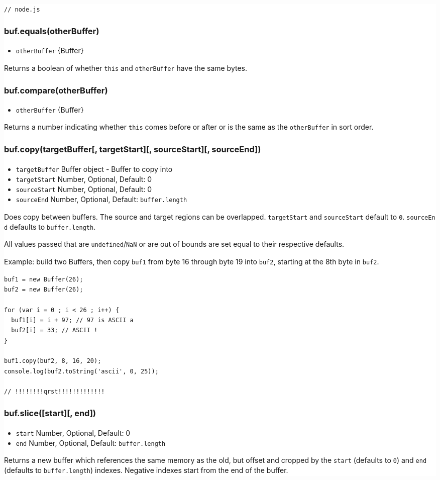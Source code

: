     // node.js

### buf.equals(otherBuffer)

* `otherBuffer` {Buffer}

Returns a boolean of whether `this` and `otherBuffer` have the same
bytes.

### buf.compare(otherBuffer)

* `otherBuffer` {Buffer}

Returns a number indicating whether `this` comes before or after or is
the same as the `otherBuffer` in sort order.


### buf.copy(targetBuffer[, targetStart]\[, sourceStart]\[, sourceEnd])

* `targetBuffer` Buffer object - Buffer to copy into
* `targetStart` Number, Optional, Default: 0
* `sourceStart` Number, Optional, Default: 0
* `sourceEnd` Number, Optional, Default: `buffer.length`

Does copy between buffers. The source and target regions can be overlapped.
`targetStart` and `sourceStart` default to `0`.
`sourceEnd` defaults to `buffer.length`.

All values passed that are `undefined`/`NaN` or are out of bounds are set equal
to their respective defaults.

Example: build two Buffers, then copy `buf1` from byte 16 through byte 19
into `buf2`, starting at the 8th byte in `buf2`.

    buf1 = new Buffer(26);
    buf2 = new Buffer(26);

    for (var i = 0 ; i < 26 ; i++) {
      buf1[i] = i + 97; // 97 is ASCII a
      buf2[i] = 33; // ASCII !
    }

    buf1.copy(buf2, 8, 16, 20);
    console.log(buf2.toString('ascii', 0, 25));

    // !!!!!!!!qrst!!!!!!!!!!!!!


### buf.slice([start]\[, end])

* `start` Number, Optional, Default: 0
* `end` Number, Optional, Default: `buffer.length`

Returns a new buffer which references the same memory as the old, but offset
and cropped by the `start` (defaults to `0`) and `end` (defaults to
`buffer.length`) indexes.  Negative indexes start from the end of the buffer.
